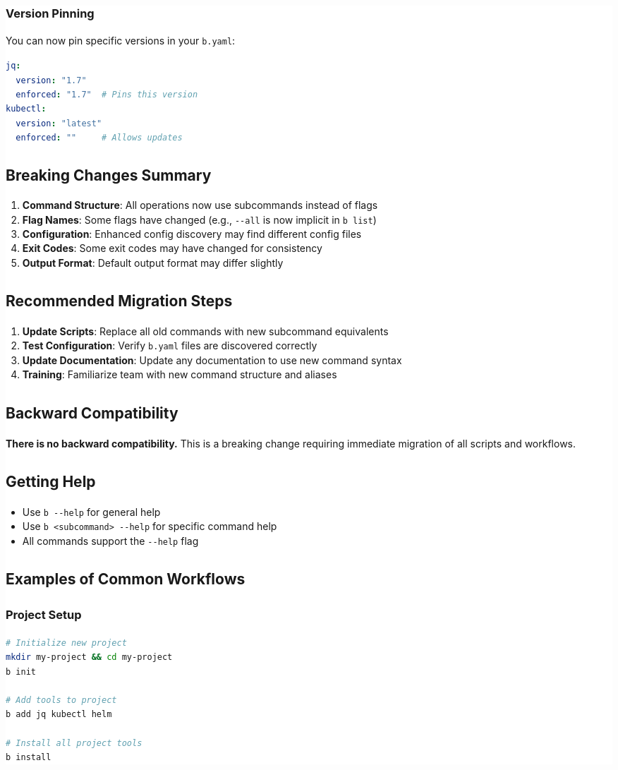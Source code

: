 ### Version Pinning
You can now pin specific versions in your `b.yaml`:
```yaml
jq:
  version: "1.7"
  enforced: "1.7"  # Pins this version
kubectl:
  version: "latest"
  enforced: ""     # Allows updates
```

## Breaking Changes Summary

1. **Command Structure**: All operations now use subcommands instead of flags
2. **Flag Names**: Some flags have changed (e.g., `--all` is now implicit in `b list`)
3. **Configuration**: Enhanced config discovery may find different config files
4. **Exit Codes**: Some exit codes may have changed for consistency
5. **Output Format**: Default output format may differ slightly

## Recommended Migration Steps

1. **Update Scripts**: Replace all old commands with new subcommand equivalents
2. **Test Configuration**: Verify `b.yaml` files are discovered correctly
3. **Update Documentation**: Update any documentation to use new command syntax
4. **Training**: Familiarize team with new command structure and aliases

## Backward Compatibility

**There is no backward compatibility.** This is a breaking change requiring immediate migration of all scripts and workflows.

## Getting Help

- Use `b --help` for general help
- Use `b <subcommand> --help` for specific command help
- All commands support the `--help` flag

## Examples of Common Workflows

### Project Setup
```bash
# Initialize new project
mkdir my-project && cd my-project
b init

# Add tools to project
b add jq kubectl helm

# Install all project tools
b install
```
